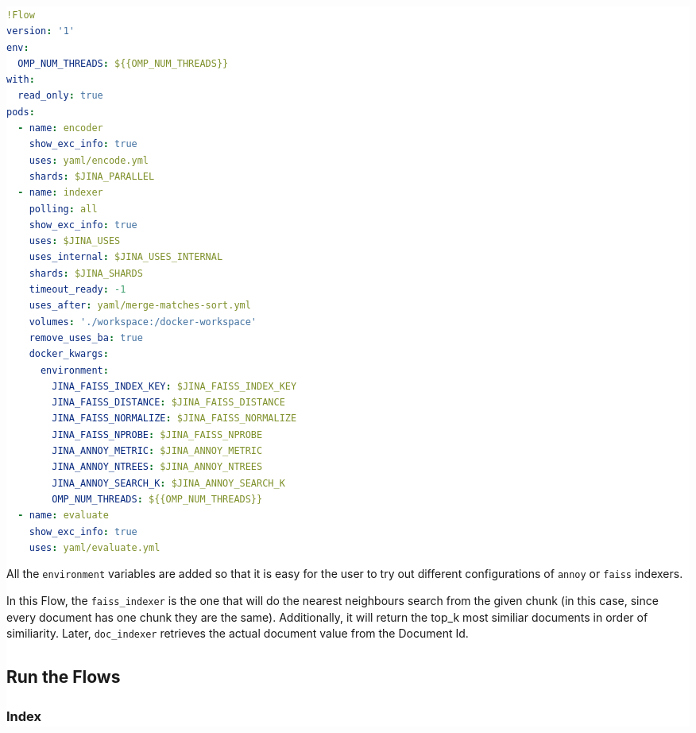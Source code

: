 ```yaml
!Flow
version: '1'
env:
  OMP_NUM_THREADS: ${{OMP_NUM_THREADS}}
with:
  read_only: true
pods:
  - name: encoder
    show_exc_info: true
    uses: yaml/encode.yml
    shards: $JINA_PARALLEL
  - name: indexer
    polling: all
    show_exc_info: true
    uses: $JINA_USES
    uses_internal: $JINA_USES_INTERNAL
    shards: $JINA_SHARDS
    timeout_ready: -1
    uses_after: yaml/merge-matches-sort.yml
    volumes: './workspace:/docker-workspace'
    remove_uses_ba: true
    docker_kwargs:
      environment:
        JINA_FAISS_INDEX_KEY: $JINA_FAISS_INDEX_KEY
        JINA_FAISS_DISTANCE: $JINA_FAISS_DISTANCE
        JINA_FAISS_NORMALIZE: $JINA_FAISS_NORMALIZE
        JINA_FAISS_NPROBE: $JINA_FAISS_NPROBE
        JINA_ANNOY_METRIC: $JINA_ANNOY_METRIC
        JINA_ANNOY_NTREES: $JINA_ANNOY_NTREES
        JINA_ANNOY_SEARCH_K: $JINA_ANNOY_SEARCH_K
        OMP_NUM_THREADS: ${{OMP_NUM_THREADS}}
  - name: evaluate
    show_exc_info: true
    uses: yaml/evaluate.yml
```
</sub>
</td>
</tr>
</table>

All the `environment` variables are added so that it is easy for the user to try out different configurations of `annoy` or `faiss` indexers.


In this Flow, the `faiss_indexer` is the one that will do the nearest neighbours search from the given chunk (in this case, since every document has one chunk they are the same). Additionally, it will return the top_k most similiar documents in order of similiarity. Later, `doc_indexer` retrieves the actual document value from the Document Id.

## Run the Flows

### Index 
